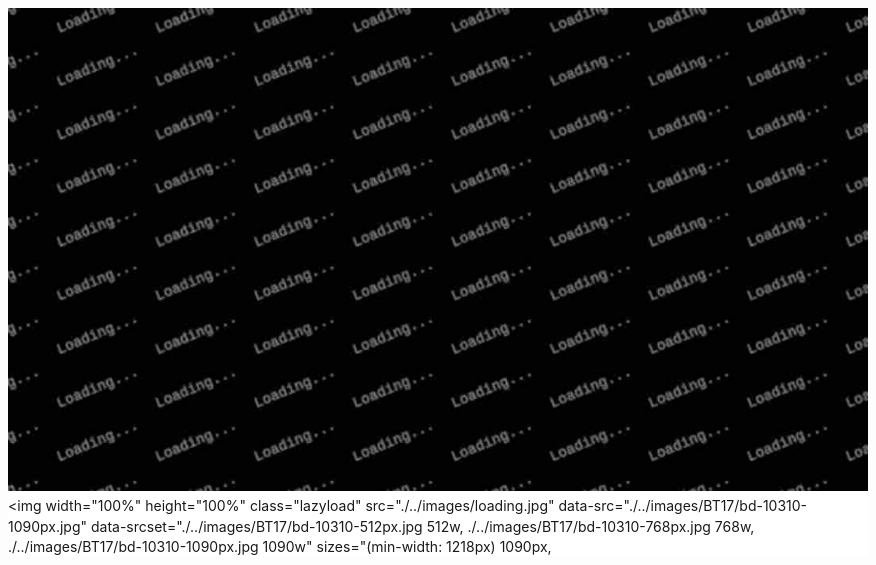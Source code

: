  <img width="100%" height="100%" class="lazyload" src="./../images/loading.jpg"
  data-src="./../images/BT17/tv-10310-1090px.jpg"
  data-srcset="./../images/BT17/tv-10310-512px.jpg 512w,
  ./../images/BT17/tv-10310-768px.jpg 768w,
  ./../images/BT17/tv-10310-1090px.jpg 1090w"
  sizes="(min-width: 1218px) 1090px,
  (min-width: 768px) 87vw,
  89vw" />
 <img width="100%" height="100%" class="lazyload" src="./../images/loading.jpg"
  data-src="./../images/BT17/bd-10310-1090px.jpg"
  data-srcset="./../images/BT17/bd-10310-512px.jpg 512w,
  ./../images/BT17/bd-10310-768px.jpg 768w,
  ./../images/BT17/bd-10310-1090px.jpg 1090w"
  sizes="(min-width: 1218px) 1090px,